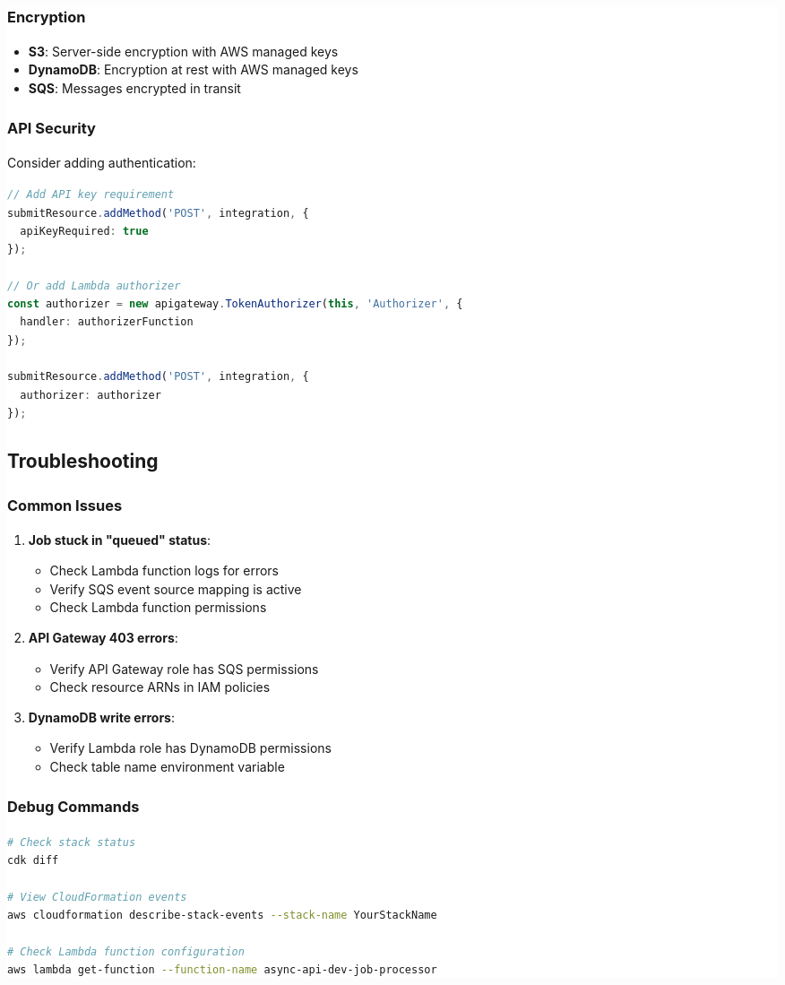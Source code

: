 ### Encryption

- **S3**: Server-side encryption with AWS managed keys
- **DynamoDB**: Encryption at rest with AWS managed keys
- **SQS**: Messages encrypted in transit

### API Security

Consider adding authentication:

```typescript
// Add API key requirement
submitResource.addMethod('POST', integration, {
  apiKeyRequired: true
});

// Or add Lambda authorizer
const authorizer = new apigateway.TokenAuthorizer(this, 'Authorizer', {
  handler: authorizerFunction
});

submitResource.addMethod('POST', integration, {
  authorizer: authorizer
});
```

## Troubleshooting

### Common Issues

1. **Job stuck in "queued" status**:
   - Check Lambda function logs for errors
   - Verify SQS event source mapping is active
   - Check Lambda function permissions

2. **API Gateway 403 errors**:
   - Verify API Gateway role has SQS permissions
   - Check resource ARNs in IAM policies

3. **DynamoDB write errors**:
   - Verify Lambda role has DynamoDB permissions
   - Check table name environment variable

### Debug Commands

```bash
# Check stack status
cdk diff

# View CloudFormation events
aws cloudformation describe-stack-events --stack-name YourStackName

# Check Lambda function configuration
aws lambda get-function --function-name async-api-dev-job-processor
```
